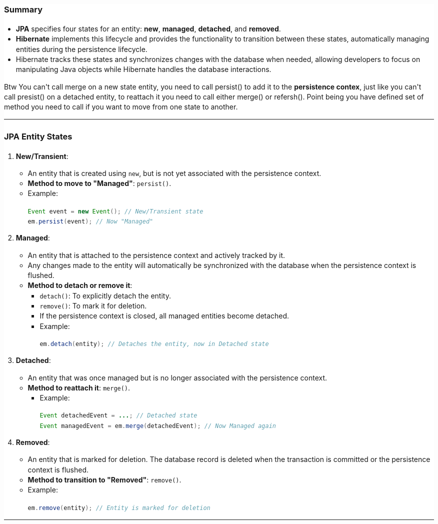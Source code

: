 
### **Summary**
- **JPA** specifies four states for an entity: **new**, **managed**, **detached**, and **removed**.
- **Hibernate** implements this lifecycle and provides the functionality to transition between these states, automatically managing entities during the persistence lifecycle.
- Hibernate tracks these states and synchronizes changes with the database when needed, allowing developers to focus on manipulating Java objects while Hibernate handles the database interactions.

Btw You can't call merge on a new state entity, you need to call persist() to add it to the **persistence contex**, just like you can't call presist() on a detached entity, to reattach it you need to call either merge() or refersh().
Point being you have defined set of method you need to call if you want to move from one state to another.


--- 

### **JPA Entity States**
1. **New/Transient**:
   - An entity that is created using `new`, but is not yet associated with the persistence context.
   - **Method to move to "Managed"**: `persist()`.
   - Example:
     ```java
     Event event = new Event(); // New/Transient state
     em.persist(event); // Now "Managed"
     ```

2. **Managed**:
   - An entity that is attached to the persistence context and actively tracked by it.
   - Any changes made to the entity will automatically be synchronized with the database when the persistence context is flushed.
   - **Method to detach or remove it**:
     - `detach()`: To explicitly detach the entity.
     - `remove()`: To mark it for deletion.
     - If the persistence context is closed, all managed entities become detached.
     - Example:
       ```java
       em.detach(entity); // Detaches the entity, now in Detached state
       ```

3. **Detached**:
   - An entity that was once managed but is no longer associated with the persistence context.
   - **Method to reattach it**: `merge()`.
     - Example:
       ```java
       Event detachedEvent = ...; // Detached state
       Event managedEvent = em.merge(detachedEvent); // Now Managed again
       ```

4. **Removed**:
   - An entity that is marked for deletion. The database record is deleted when the transaction is committed or the persistence context is flushed.
   - **Method to transition to "Removed"**: `remove()`.
   - Example:
     ```java
     em.remove(entity); // Entity is marked for deletion
     ```

---